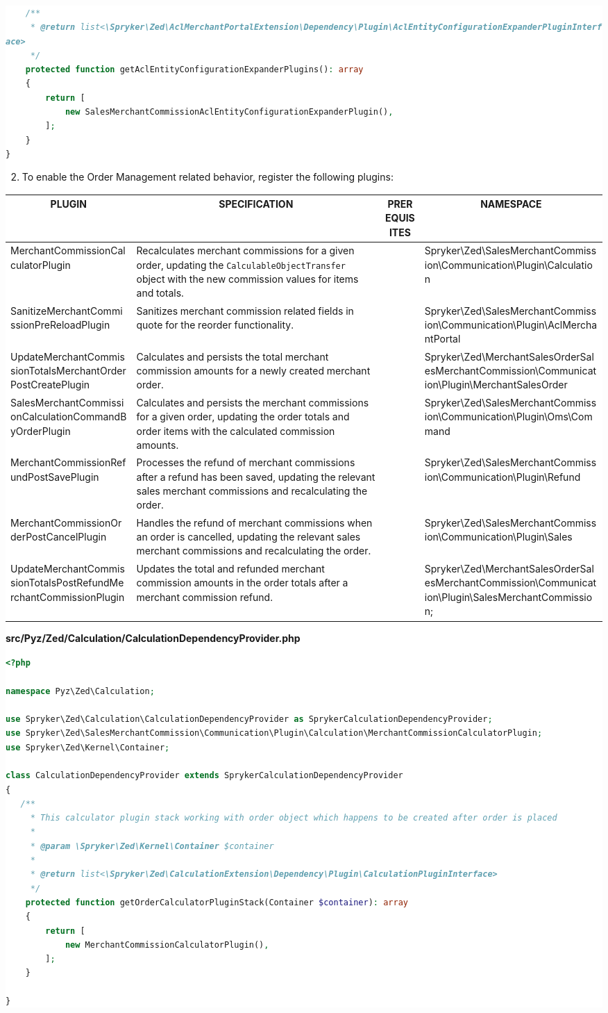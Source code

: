 ```php
    /**
     * @return list<\Spryker\Zed\AclMerchantPortalExtension\Dependency\Plugin\AclEntityConfigurationExpanderPluginInterface>
     */
    protected function getAclEntityConfigurationExpanderPlugins(): array
    {
        return [
            new SalesMerchantCommissionAclEntityConfigurationExpanderPlugin(),
        ];
    }
}
```

2. To enable the Order Management related behavior, register the following plugins:

| PLUGIN                                                           | SPECIFICATION                                                                                                                                             | PREREQUISITES | NAMESPACE                                                                                           |
|------------------------------------------------------------------|-----------------------------------------------------------------------------------------------------------------------------------------------------------|---------------|-----------------------------------------------------------------------------------------------------|
| MerchantCommissionCalculatorPlugin                               | Recalculates merchant commissions for a given order, updating the `CalculableObjectTransfer` object with the new commission values for items and totals.  |               | Spryker\Zed\SalesMerchantCommission\Communication\Plugin\Calculation                                |
| SanitizeMerchantCommissionPreReloadPlugin                        | Sanitizes merchant commission related fields in quote for the reorder functionality.                                                                      |               | Spryker\Zed\SalesMerchantCommission\Communication\Plugin\AclMerchantPortal                          |
| UpdateMerchantCommissionTotalsMerchantOrderPostCreatePlugin      | Calculates and persists the total merchant commission amounts for a newly created merchant order.                                                         |               | Spryker\Zed\MerchantSalesOrderSalesMerchantCommission\Communication\Plugin\MerchantSalesOrder       |
| SalesMerchantCommissionCalculationCommandByOrderPlugin           | Calculates and persists the merchant commissions for a given order, updating the order totals and order items with the calculated commission amounts.     |               | Spryker\Zed\SalesMerchantCommission\Communication\Plugin\Oms\Command                                |
| MerchantCommissionRefundPostSavePlugin                           | Processes the refund of merchant commissions after a refund has been saved, updating the relevant sales merchant commissions and recalculating the order. |               | Spryker\Zed\SalesMerchantCommission\Communication\Plugin\Refund                                     |
| MerchantCommissionOrderPostCancelPlugin                          | Handles the refund of merchant commissions when an order is cancelled, updating the relevant sales merchant commissions and recalculating the order.      |               | Spryker\Zed\SalesMerchantCommission\Communication\Plugin\Sales                                      |
| UpdateMerchantCommissionTotalsPostRefundMerchantCommissionPlugin | Updates the total and refunded merchant commission amounts in the order totals after a merchant commission refund.                                        |               | Spryker\Zed\MerchantSalesOrderSalesMerchantCommission\Communication\Plugin\SalesMerchantCommission; |

**src/Pyz/Zed/Calculation/CalculationDependencyProvider.php**

```php
<?php

namespace Pyz\Zed\Calculation;

use Spryker\Zed\Calculation\CalculationDependencyProvider as SprykerCalculationDependencyProvider;
use Spryker\Zed\SalesMerchantCommission\Communication\Plugin\Calculation\MerchantCommissionCalculatorPlugin;
use Spryker\Zed\Kernel\Container;

class CalculationDependencyProvider extends SprykerCalculationDependencyProvider
{
   /**
     * This calculator plugin stack working with order object which happens to be created after order is placed
     *
     * @param \Spryker\Zed\Kernel\Container $container
     *
     * @return list<\Spryker\Zed\CalculationExtension\Dependency\Plugin\CalculationPluginInterface>
     */
    protected function getOrderCalculatorPluginStack(Container $container): array
    {
        return [
            new MerchantCommissionCalculatorPlugin(),
        ];
    }

}
```
